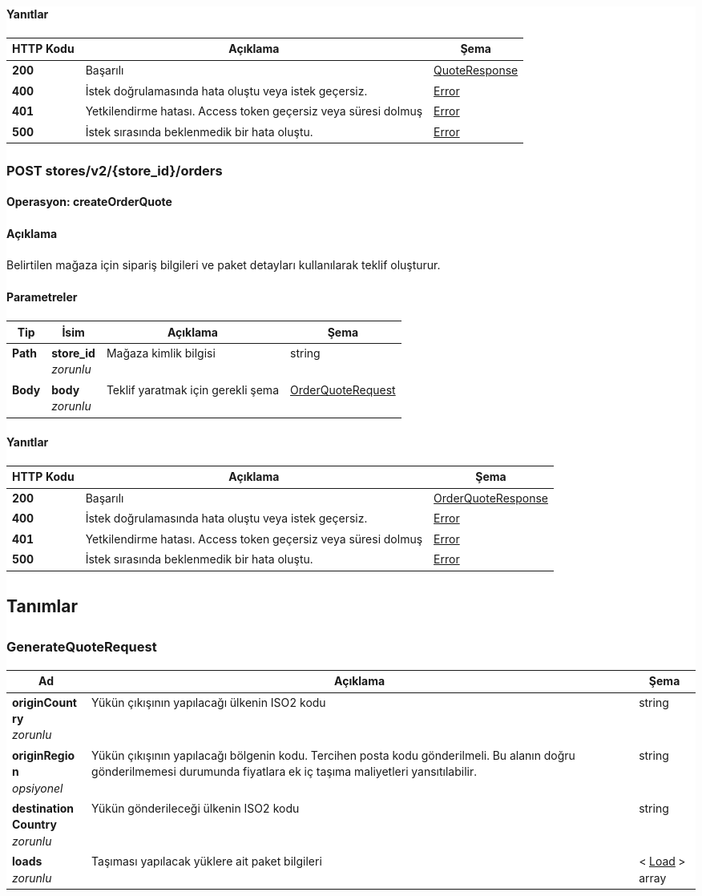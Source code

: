 #### Yanıtlar

| HTTP Kodu | Açıklama                                                       | Şema                            |
| --------- | -------------------------------------------------------------- | ------------------------------- |
| **200**   | Başarılı                                                       | [QuoteResponse](#quoteResponse) |
| **400**   | İstek doğrulamasında hata oluştu veya istek geçersiz.          | [Error](#error)                 |
| **401**   | Yetkilendirme hatası. Access token geçersiz veya süresi dolmuş | [Error](#error)                 |
| **500**   | İstek sırasında beklenmedik bir hata oluştu.                   | [Error](#error)                 |

<a name="createOrderQuote"></a>

### POST stores/v2/{store_id}/orders

**Operasyon: createOrderQuote**

#### Açıklama

Belirtilen mağaza için sipariş bilgileri ve paket detayları kullanılarak teklif oluşturur.

#### Parametreler

| Tip      | İsim                       | Açıklama                          | Şema                                    |
| -------- | -------------------------- | --------------------------------- | --------------------------------------- |
| **Path** | **store_id** <br>_zorunlu_ | Mağaza kimlik bilgisi             | string                                  |
| **Body** | **body** <br>_zorunlu_     | Teklif yaratmak için gerekli şema | [OrderQuoteRequest](#orderQuoteRequest) |

#### Yanıtlar

| HTTP Kodu | Açıklama                                                       | Şema                                      |
| --------- | -------------------------------------------------------------- | ----------------------------------------- |
| **200**   | Başarılı                                                       | [OrderQuoteResponse](#orderQuoteResponse) |
| **400**   | İstek doğrulamasında hata oluştu veya istek geçersiz.          | [Error](#error)                           |
| **401**   | Yetkilendirme hatası. Access token geçersiz veya süresi dolmuş | [Error](#error)                           |
| **500**   | İstek sırasında beklenmedik bir hata oluştu.                   | [Error](#error)                           |

<a name="definitions"></a>

## Tanımlar

<a name="generateQuoteRequest"></a>

### GenerateQuoteRequest

| Ad                                   | Açıklama                                                                                                                                                                | Şema                    |
| ------------------------------------ | ----------------------------------------------------------------------------------------------------------------------------------------------------------------------- | ----------------------- |
| **originCountry** <br>_zorunlu_      | Yükün çıkışının yapılacağı ülkenin ISO2 kodu                                                                                                                            | string                  |
| **originRegion** <br>_opsiyonel_     | Yükün çıkışının yapılacağı bölgenin kodu. Tercihen posta kodu gönderilmeli. Bu alanın doğru gönderilmemesi durumunda fiyatlara ek iç taşıma maliyetleri yansıtılabilir. | string                  |
| **destinationCountry** <br>_zorunlu_ | Yükün gönderileceği ülkenin ISO2 kodu                                                                                                                                   | string                  |
| **loads** <br>_zorunlu_              | Taşıması yapılacak yüklere ait paket bilgileri                                                                                                                          | < [Load](#load) > array |
